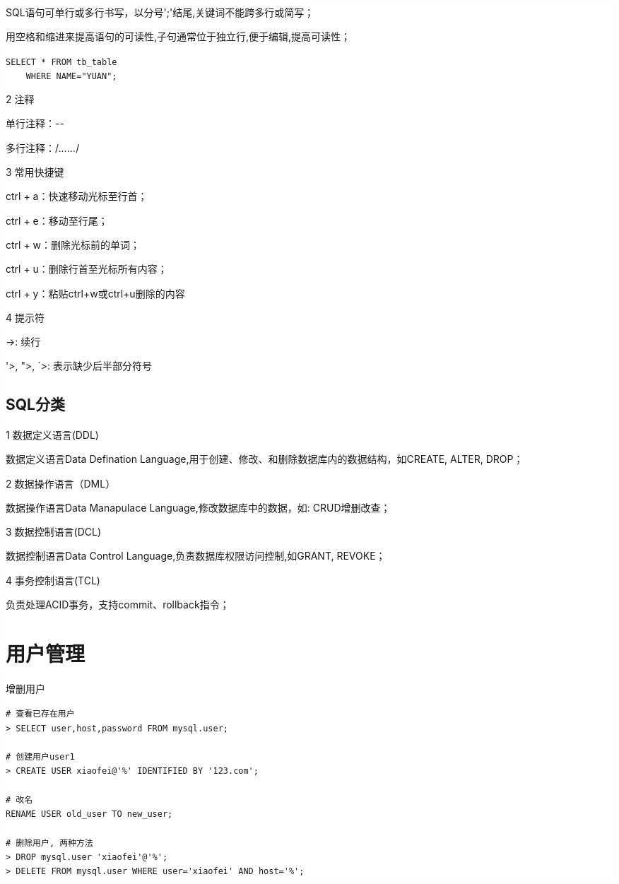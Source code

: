 SQL语句可单行或多行书写，以分号';'结尾,关键词不能跨多行或简写；

用空格和缩进来提高语句的可读性,子句通常位于独立行,便于编辑,提高可读性；

 

```
SELECT * FROM tb_table
    WHERE NAME="YUAN";
```

2 注释

单行注释：--

多行注释：/*......*/

3 常用快捷键

ctrl + a：快速移动光标至行首；

ctrl + e：移动至行尾；

ctrl + w：删除光标前的单词；

ctrl + u：删除行首至光标所有内容；

ctrl + y：粘贴ctrl+w或ctrl+u删除的内容

4 提示符

->: 续行

'>, ">, `>: 表示缺少后半部分符号

## SQL分类

1 数据定义语言(DDL)

数据定义语言Data Defination Language,用于创建、修改、和删除数据库内的数据结构，如CREATE, ALTER, DROP；

2 数据操作语言（DML）

数据操作语言Data Manapulace Language,修改数据库中的数据，如: CRUD增删改查；

3 数据控制语言(DCL)

数据控制语言Data Control Language,负责数据库权限访问控制,如GRANT, REVOKE；

4 事务控制语言(TCL)

负责处理ACID事务，支持commit、rollback指令；

# 用户管理

增删用户

 

```
# 查看已存在用户
> SELECT user,host,password FROM mysql.user;

# 创建用户user1
> CREATE USER xiaofei@'%' IDENTIFIED BY '123.com';

# 改名
RENAME USER old_user TO new_user;

# 删除用户, 两种方法
> DROP mysql.user 'xiaofei'@'%';
> DELETE FROM mysql.user WHERE user='xiaofei' AND host='%';
```
